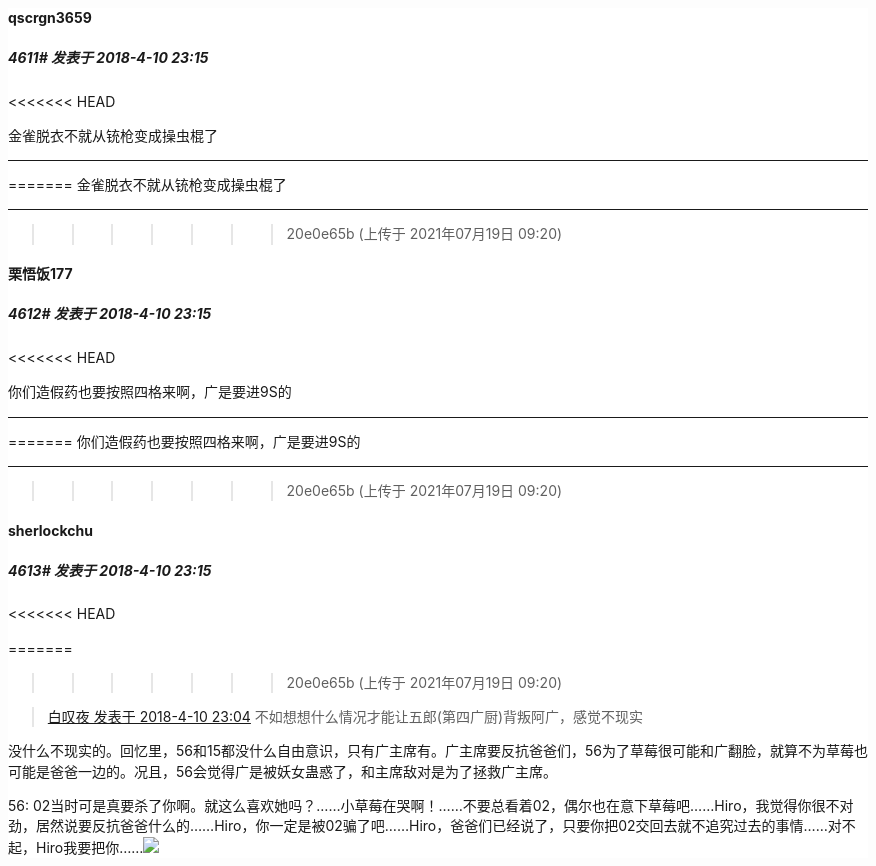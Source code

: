 ####  qscrgn3659  
##### 4611#       发表于 2018-4-10 23:15


<<<<<<< HEAD


金雀脱衣不就从铳枪变成操虫棍了







*****
=======
金雀脱衣不就从铳枪变成操虫棍了


*****
>>>>>>> 20e0e65b (上传于 2021年07月19日 09:20)

####  栗悟饭177  
##### 4612#       发表于 2018-4-10 23:15


<<<<<<< HEAD


你们造假药也要按照四格来啊，广是要进9S的







*****
=======
你们造假药也要按照四格来啊，广是要进9S的


*****
>>>>>>> 20e0e65b (上传于 2021年07月19日 09:20)

####  sherlockchu  
##### 4613#       发表于 2018-4-10 23:15


<<<<<<< HEAD

=======
>>>>>>> 20e0e65b (上传于 2021年07月19日 09:20)
<blockquote><a href="httphttps://bbs.saraba1st.com/2b/forum.php?mod=redirect&amp;goto=findpost&amp;pid=39161730&amp;ptid=1597675" target="_blank">白叹夜 发表于 2018-4-10 23:04</a>
不如想想什么情况才能让五郎(第四广厨)背叛阿广，感觉不现实</blockquote>
没什么不现实的。回忆里，56和15都没什么自由意识，只有广主席有。广主席要反抗爸爸们，56为了草莓很可能和广翻脸，就算不为草莓也可能是爸爸一边的。况且，56会觉得广是被妖女蛊惑了，和主席敌对是为了拯救广主席。

56: 02当时可是真要杀了你啊。就这么喜欢她吗？……小草莓在哭啊！……不要总看着02，偶尔也在意下草莓吧……Hiro，我觉得你很不对劲，居然说要反抗爸爸什么的……Hiro，你一定是被02骗了吧……Hiro，爸爸们已经说了，只要你把02交回去就不追究过去的事情……对不起，Hiro我要把你……<img src="https://static.saraba1st.com/image/smiley/face2017/089.png" referrerpolicy="no-referrer">
